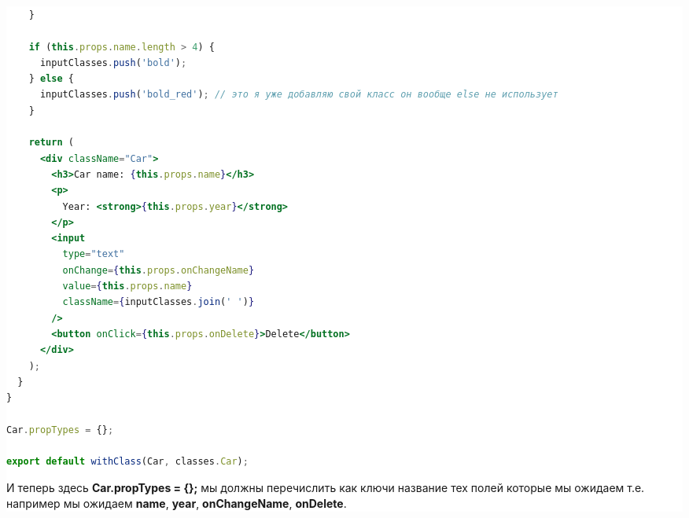 ```jsx
    }

    if (this.props.name.length > 4) {
      inputClasses.push('bold');
    } else {
      inputClasses.push('bold_red'); // это я уже добавляю свой класс он вообще else не использует
    }

    return (
      <div className="Car">
        <h3>Сar name: {this.props.name}</h3>
        <p>
          Year: <strong>{this.props.year}</strong>
        </p>
        <input
          type="text"
          onChange={this.props.onChangeName}
          value={this.props.name}
          className={inputClasses.join(' ')}
        />
        <button onClick={this.props.onDelete}>Delete</button>
      </div>
    );
  }
}

Car.propTypes = {};

export default withClass(Car, classes.Car);
```

И теперь здесь **Car.propTypes = {};** мы должны перечислить как ключи название тех полей которые мы ожидаем т.е. например мы ожидаем **name**, **year**, **onChangeName**, **onDelete**.
